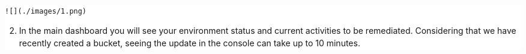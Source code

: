     ![](./images/1.png)

2. In the main dashboard you will see your environment status and current activities to be remediated. Considering that we have recently created a bucket, seeing the update in the console can take up to 10 minutes.
